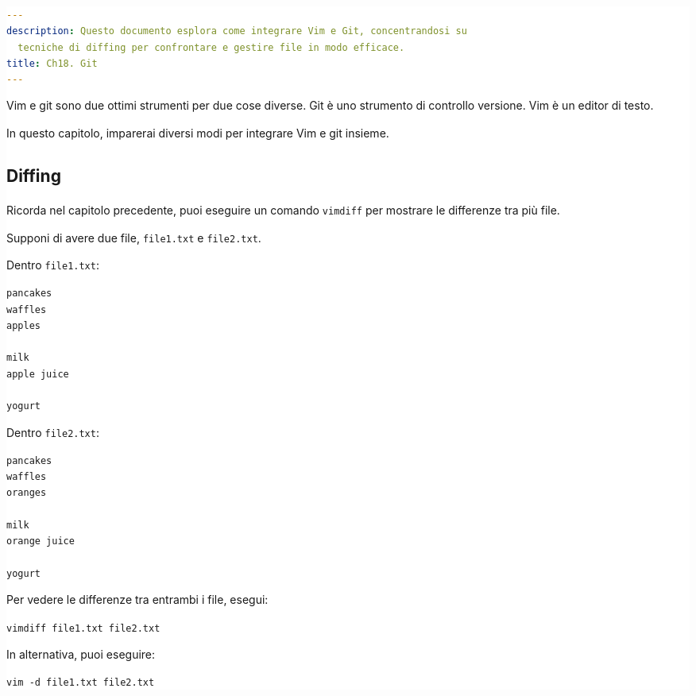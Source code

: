 ```yaml
---
description: Questo documento esplora come integrare Vim e Git, concentrandosi su
  tecniche di diffing per confrontare e gestire file in modo efficace.
title: Ch18. Git
---
```


Vim e git sono due ottimi strumenti per due cose diverse. Git è uno strumento di controllo versione. Vim è un editor di testo.

In questo capitolo, imparerai diversi modi per integrare Vim e git insieme.

## Diffing

Ricorda nel capitolo precedente, puoi eseguire un comando `vimdiff` per mostrare le differenze tra più file.

Supponi di avere due file, `file1.txt` e `file2.txt`. 

Dentro `file1.txt`:

```shell
pancakes
waffles
apples

milk
apple juice

yogurt
```

Dentro `file2.txt`:

```shell
pancakes
waffles
oranges

milk
orange juice

yogurt
```

Per vedere le differenze tra entrambi i file, esegui:

```shell
vimdiff file1.txt file2.txt
```

In alternativa, puoi eseguire:

```shell
vim -d file1.txt file2.txt
```

